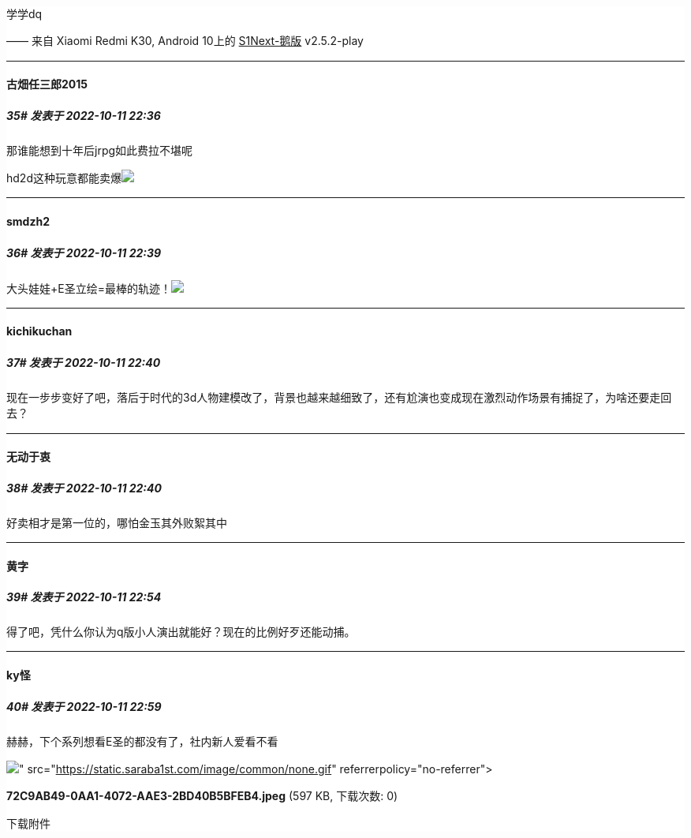 学学dq

—— 来自 Xiaomi Redmi K30, Android 10上的 [S1Next-鹅版](https://github.com/ykrank/S1-Next/releases) v2.5.2-play

*****

####  古畑任三郎2015  
##### 35#       发表于 2022-10-11 22:36

那谁能想到十年后jrpg如此费拉不堪呢

hd2d这种玩意都能卖爆<img src="https://static.saraba1st.com/image/smiley/face2017/067.png" referrerpolicy="no-referrer">

*****

####  smdzh2  
##### 36#       发表于 2022-10-11 22:39

大头娃娃+E圣立绘=最棒的轨迹！<img src="https://static.saraba1st.com/image/smiley/face2017/220.png" referrerpolicy="no-referrer">

*****

####  kichikuchan  
##### 37#       发表于 2022-10-11 22:40

现在一步步变好了吧，落后于时代的3d人物建模改了，背景也越来越细致了，还有尬演也变成现在激烈动作场景有捕捉了，为啥还要走回去？

*****

####  无动于衷  
##### 38#       发表于 2022-10-11 22:40

好卖相才是第一位的，哪怕金玉其外败絮其中

*****

####  黄字  
##### 39#       发表于 2022-10-11 22:54

得了吧，凭什么你认为q版小人演出就能好？现在的比例好歹还能动捕。

*****

####  ky怪  
##### 40#       发表于 2022-10-11 22:59

赫赫，下个系列想看E圣的都没有了，社内新人爱看不看

<img src="https://img.saraba1st.com/forum/202210/11/225843gke41o6smaz03zls.jpeg" referrerpolicy="no-referrer">" src="https://static.saraba1st.com/image/common/none.gif" referrerpolicy="no-referrer">

<strong>72C9AB49-0AA1-4072-AAE3-2BD40B5BFEB4.jpeg</strong> (597 KB, 下载次数: 0)

下载附件
